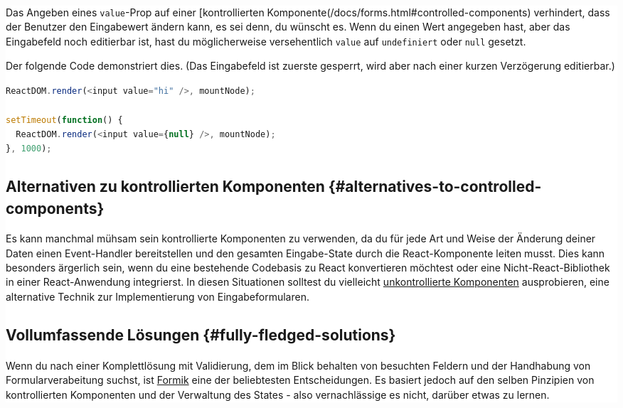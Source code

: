 Das Angeben eines `value`-Prop auf einer [kontrollierten Komponente(/docs/forms.html#controlled-components) verhindert, dass der Benutzer den Eingabewert ändern kann, es sei denn, du wünscht es. Wenn du einen Wert angegeben hast, aber das Eingabefeld noch editierbar ist, hast du möglicherweise versehentlich `value` auf `undefiniert` oder `null` gesetzt.

Der folgende Code demonstriert dies. (Das Eingabefeld ist zuerste gesperrt, wird aber nach einer kurzen Verzögerung editierbar.)

```javascript
ReactDOM.render(<input value="hi" />, mountNode);

setTimeout(function() {
  ReactDOM.render(<input value={null} />, mountNode);
}, 1000);

```

## Alternativen zu kontrollierten Komponenten {#alternatives-to-controlled-components}

Es kann manchmal mühsam sein kontrollierte Komponenten zu verwenden, da du für jede Art und Weise der Änderung deiner Daten einen Event-Handler bereitstellen und den gesamten Eingabe-State durch die React-Komponente leiten musst. Dies kann besonders ärgerlich sein, wenn du eine bestehende Codebasis zu React konvertieren möchtest oder eine Nicht-React-Bibliothek in einer React-Anwendung integrierst. In diesen Situationen solltest du vielleicht [unkontrollierte Komponenten](/docs/uncontrolled-components.html) ausprobieren, eine alternative Technik zur Implementierung von Eingabeformularen.

## Vollumfassende Lösungen {#fully-fledged-solutions}

Wenn du nach einer Komplettlösung mit Validierung, dem im Blick behalten von besuchten Feldern und der Handhabung von Formularverabeitung suchst, ist [Formik](https://jaredpalmer.com/formik) eine der beliebtesten Entscheidungen. Es basiert jedoch auf den selben Pinzipien von kontrollierten Komponenten und der Verwaltung des States - also vernachlässige es nicht, darüber etwas zu lernen.
